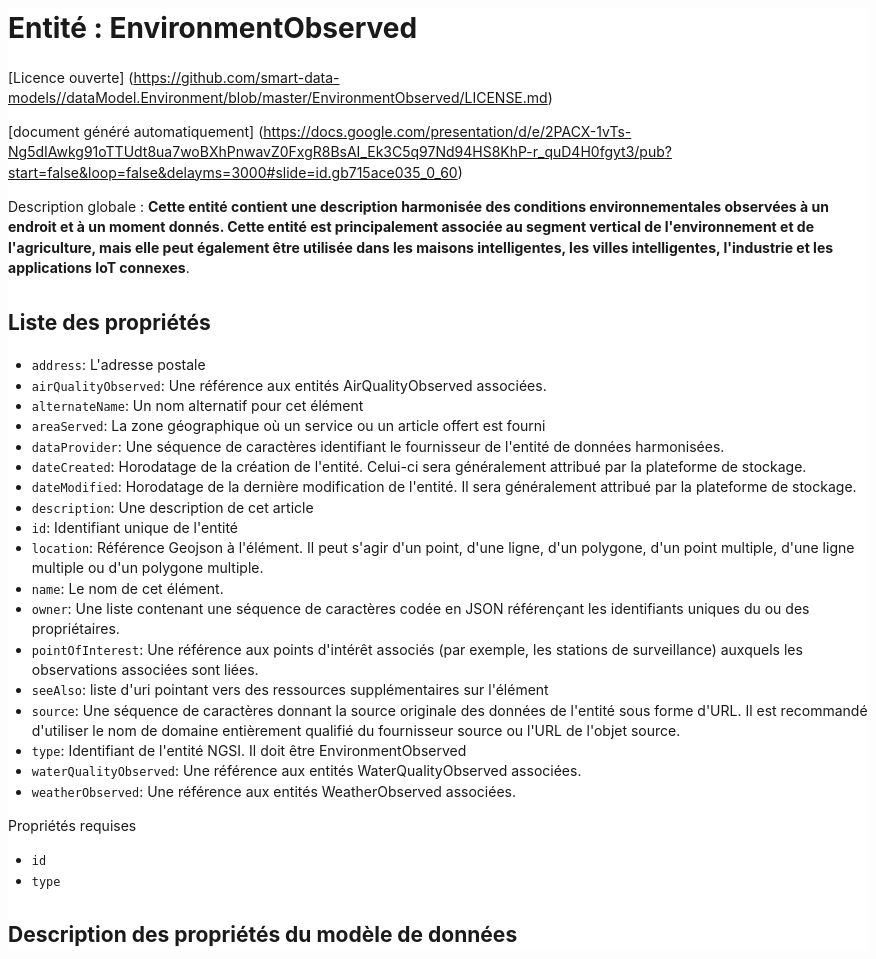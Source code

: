 Entité : EnvironmentObserved  
============================
  

[Licence ouverte] (https://github.com/smart-data-models//dataModel.Environment/blob/master/EnvironmentObserved/LICENSE.md)  

[document généré automatiquement] (https://docs.google.com/presentation/d/e/2PACX-1vTs-Ng5dIAwkg91oTTUdt8ua7woBXhPnwavZ0FxgR8BsAI_Ek3C5q97Nd94HS8KhP-r_quD4H0fgyt3/pub?start=false&loop=false&delayms=3000#slide=id.gb715ace035_0_60)  

Description globale : **Cette entité contient une description harmonisée des conditions environnementales observées à un endroit et à un moment donnés. Cette entité est principalement associée au segment vertical de l'environnement et de l'agriculture, mais elle peut également être utilisée dans les maisons intelligentes, les villes intelligentes, l'industrie et les applications IoT connexes**.  


## Liste des propriétés  


- `address`: L'adresse postale  
- `airQualityObserved`: Une référence aux entités AirQualityObserved associées.  
- `alternateName`: Un nom alternatif pour cet élément  
- `areaServed`: La zone géographique où un service ou un article offert est fourni  
- `dataProvider`: Une séquence de caractères identifiant le fournisseur de l'entité de données harmonisées.  
- `dateCreated`: Horodatage de la création de l'entité. Celui-ci sera généralement attribué par la plateforme de stockage.  
- `dateModified`: Horodatage de la dernière modification de l'entité. Il sera généralement attribué par la plateforme de stockage.  
- `description`: Une description de cet article  
- `id`: Identifiant unique de l'entité  
- `location`: Référence Geojson à l'élément. Il peut s'agir d'un point, d'une ligne, d'un polygone, d'un point multiple, d'une ligne multiple ou d'un polygone multiple.  
- `name`: Le nom de cet élément.  
- `owner`: Une liste contenant une séquence de caractères codée en JSON référençant les identifiants uniques du ou des propriétaires.  
- `pointOfInterest`: Une référence aux points d'intérêt associés (par exemple, les stations de surveillance) auxquels les observations associées sont liées.  
- `seeAlso`: liste d'uri pointant vers des ressources supplémentaires sur l'élément  
- `source`: Une séquence de caractères donnant la source originale des données de l'entité sous forme d'URL. Il est recommandé d'utiliser le nom de domaine entièrement qualifié du fournisseur source ou l'URL de l'objet source.  
- `type`: Identifiant de l'entité NGSI. Il doit être EnvironmentObserved  
- `waterQualityObserved`: Une référence aux entités WaterQualityObserved associées.  
- `weatherObserved`: Une référence aux entités WeatherObserved associées.  
  

Propriétés requises  
- `id`  
- `type`  

## Description des propriétés du modèle de données  
